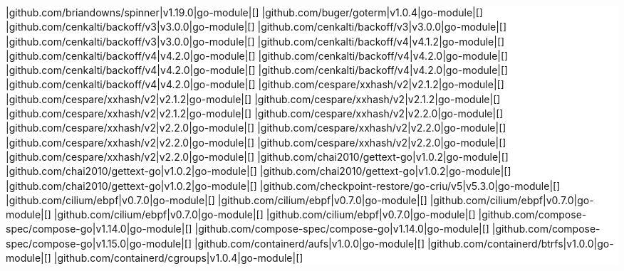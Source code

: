 |github.com/briandowns/spinner|v1.19.0|go-module|[]
|github.com/buger/goterm|v1.0.4|go-module|[]
|github.com/cenkalti/backoff/v3|v3.0.0|go-module|[]
|github.com/cenkalti/backoff/v3|v3.0.0|go-module|[]
|github.com/cenkalti/backoff/v3|v3.0.0|go-module|[]
|github.com/cenkalti/backoff/v4|v4.1.2|go-module|[]
|github.com/cenkalti/backoff/v4|v4.2.0|go-module|[]
|github.com/cenkalti/backoff/v4|v4.2.0|go-module|[]
|github.com/cenkalti/backoff/v4|v4.2.0|go-module|[]
|github.com/cenkalti/backoff/v4|v4.2.0|go-module|[]
|github.com/cenkalti/backoff/v4|v4.2.0|go-module|[]
|github.com/cespare/xxhash/v2|v2.1.2|go-module|[]
|github.com/cespare/xxhash/v2|v2.1.2|go-module|[]
|github.com/cespare/xxhash/v2|v2.1.2|go-module|[]
|github.com/cespare/xxhash/v2|v2.1.2|go-module|[]
|github.com/cespare/xxhash/v2|v2.2.0|go-module|[]
|github.com/cespare/xxhash/v2|v2.2.0|go-module|[]
|github.com/cespare/xxhash/v2|v2.2.0|go-module|[]
|github.com/cespare/xxhash/v2|v2.2.0|go-module|[]
|github.com/cespare/xxhash/v2|v2.2.0|go-module|[]
|github.com/cespare/xxhash/v2|v2.2.0|go-module|[]
|github.com/chai2010/gettext-go|v1.0.2|go-module|[]
|github.com/chai2010/gettext-go|v1.0.2|go-module|[]
|github.com/chai2010/gettext-go|v1.0.2|go-module|[]
|github.com/chai2010/gettext-go|v1.0.2|go-module|[]
|github.com/checkpoint-restore/go-criu/v5|v5.3.0|go-module|[]
|github.com/cilium/ebpf|v0.7.0|go-module|[]
|github.com/cilium/ebpf|v0.7.0|go-module|[]
|github.com/cilium/ebpf|v0.7.0|go-module|[]
|github.com/cilium/ebpf|v0.7.0|go-module|[]
|github.com/cilium/ebpf|v0.7.0|go-module|[]
|github.com/compose-spec/compose-go|v1.14.0|go-module|[]
|github.com/compose-spec/compose-go|v1.14.0|go-module|[]
|github.com/compose-spec/compose-go|v1.15.0|go-module|[]
|github.com/containerd/aufs|v1.0.0|go-module|[]
|github.com/containerd/btrfs|v1.0.0|go-module|[]
|github.com/containerd/cgroups|v1.0.4|go-module|[]